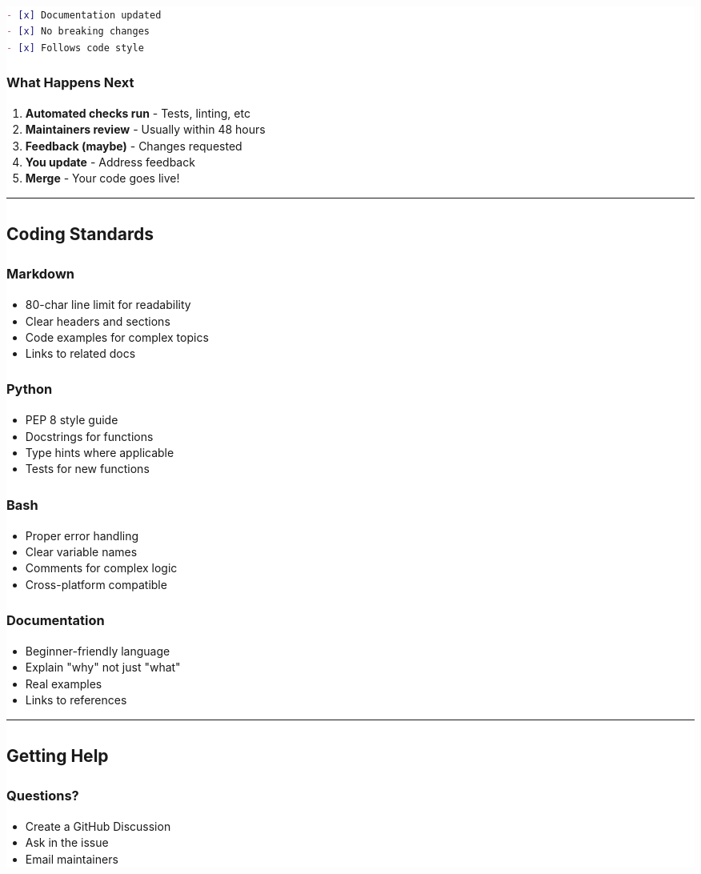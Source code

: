 ```markdown
- [x] Documentation updated
- [x] No breaking changes
- [x] Follows code style
```

### What Happens Next

1. **Automated checks run** - Tests, linting, etc
2. **Maintainers review** - Usually within 48 hours
3. **Feedback (maybe)** - Changes requested
4. **You update** - Address feedback
5. **Merge** - Your code goes live!

---

## Coding Standards

### Markdown
- 80-char line limit for readability
- Clear headers and sections
- Code examples for complex topics
- Links to related docs

### Python
- PEP 8 style guide
- Docstrings for functions
- Type hints where applicable
- Tests for new functions

### Bash
- Proper error handling
- Clear variable names
- Comments for complex logic
- Cross-platform compatible

### Documentation
- Beginner-friendly language
- Explain "why" not just "what"
- Real examples
- Links to references

---

## Getting Help

### Questions?
- Create a GitHub Discussion
- Ask in the issue
- Email maintainers
